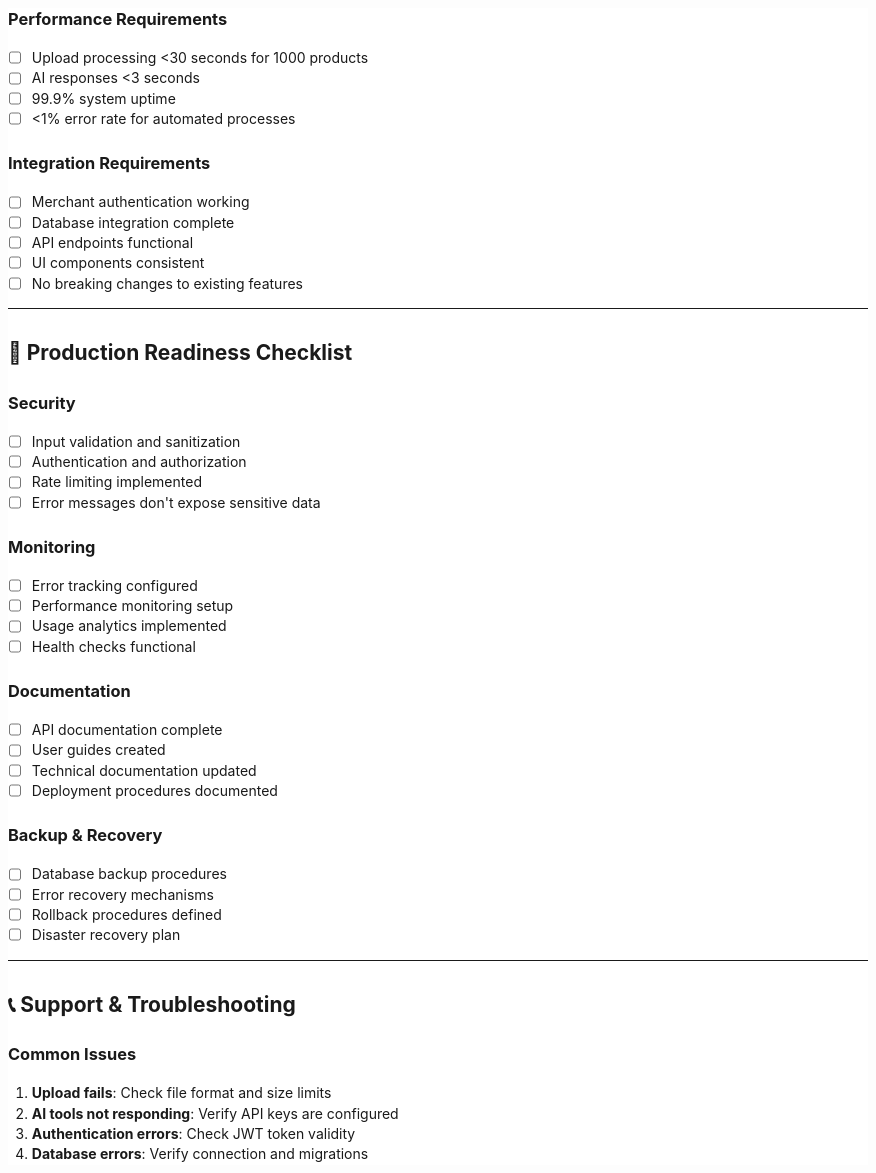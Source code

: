 ### **Performance Requirements**
- [ ] Upload processing <30 seconds for 1000 products
- [ ] AI responses <3 seconds
- [ ] 99.9% system uptime
- [ ] <1% error rate for automated processes

### **Integration Requirements**
- [ ] Merchant authentication working
- [ ] Database integration complete
- [ ] API endpoints functional
- [ ] UI components consistent
- [ ] No breaking changes to existing features

---

## 🚀 **Production Readiness Checklist**

### **Security**
- [ ] Input validation and sanitization
- [ ] Authentication and authorization
- [ ] Rate limiting implemented
- [ ] Error messages don't expose sensitive data

### **Monitoring**
- [ ] Error tracking configured
- [ ] Performance monitoring setup
- [ ] Usage analytics implemented
- [ ] Health checks functional

### **Documentation**
- [ ] API documentation complete
- [ ] User guides created
- [ ] Technical documentation updated
- [ ] Deployment procedures documented

### **Backup & Recovery**
- [ ] Database backup procedures
- [ ] Error recovery mechanisms
- [ ] Rollback procedures defined
- [ ] Disaster recovery plan

---

## 📞 **Support & Troubleshooting**

### **Common Issues**
1. **Upload fails**: Check file format and size limits
2. **AI tools not responding**: Verify API keys are configured
3. **Authentication errors**: Check JWT token validity
4. **Database errors**: Verify connection and migrations
